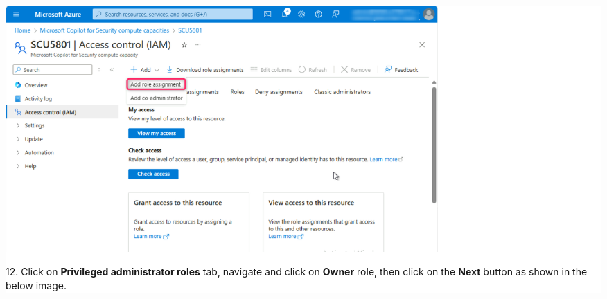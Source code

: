
<img src="./media/image11.png" style="width:6.5in;height:3.70625in"
alt="A screenshot of a computer Description automatically generated" />

12\. Click on **Privileged administrator roles** tab, navigate and click
on **Owner** role, then click on the **Next** button as shown in the
below image.
